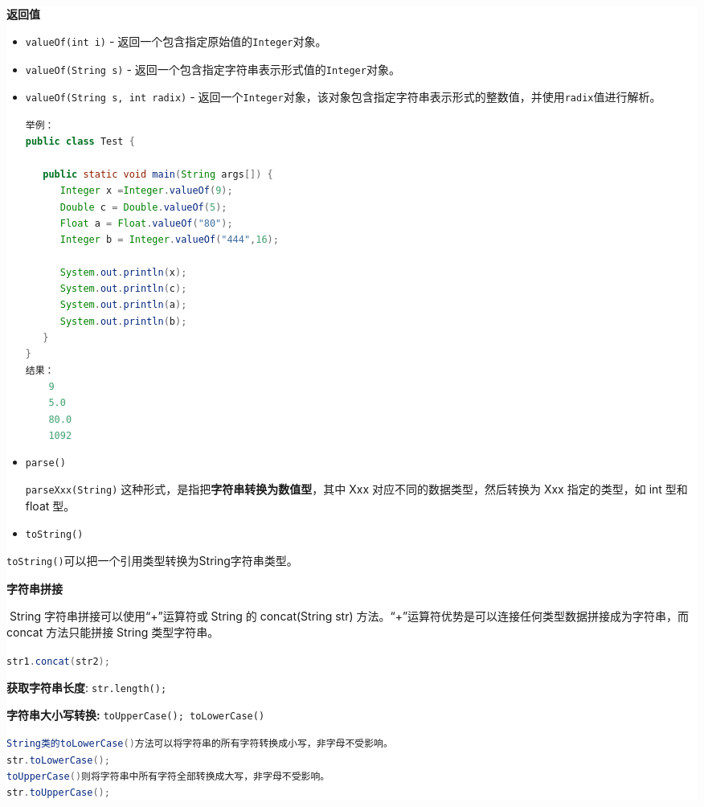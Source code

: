   **返回值**
  
  - `valueOf(int i)` - 返回一个包含指定原始值的`Integer`对象。
  
  - `valueOf(String s)` - 返回一个包含指定字符串表示形式值的`Integer`对象。
  
  - `valueOf(String s, int radix)` - 返回一个`Integer`对象，该对象包含指定字符串表示形式的整数值，并使用`radix`值进行解析。
  
    ```java
    举例：
    public class Test { 
    
       public static void main(String args[]) {
          Integer x =Integer.valueOf(9);
          Double c = Double.valueOf(5);
          Float a = Float.valueOf("80");               
          Integer b = Integer.valueOf("444",16);
    
          System.out.println(x); 
          System.out.println(c);
          System.out.println(a);
          System.out.println(b);
       }
    }
    结果：
        9
        5.0
        80.0
        1092
    
    
    ```
  
- `parse()`

  `parseXxx(String)` 这种形式，是指把**字符串转换为数值型**，其中 Xxx 对应不同的数据类型，然后转换为 Xxx 指定的类型，如 int 型和 float 型。

- `toString()`

​		`toString()`可以把一个引用类型转换为String字符串类型。

**字符串拼接**

​	String 字符串拼接可以使用“+”运算符或 String 的 concat(String str) 方法。“+”运算符优势是可以连接任何类型数据拼接成为字符串，而 concat 方法只能拼接 String 类型字符串。

```java
str1.concat(str2);
```

**获取字符串长度**:  `str.length();`

**字符串大小写转换:**	 `toUpperCase(); toLowerCase()` 

```java
String类的toLowerCase()方法可以将字符串的所有字符转换成小写，非字母不受影响。
str.toLowerCase();
toUpperCase()则将字符串中所有字符全部转换成大写，非字母不受影响。
str.toUpperCase();
```
